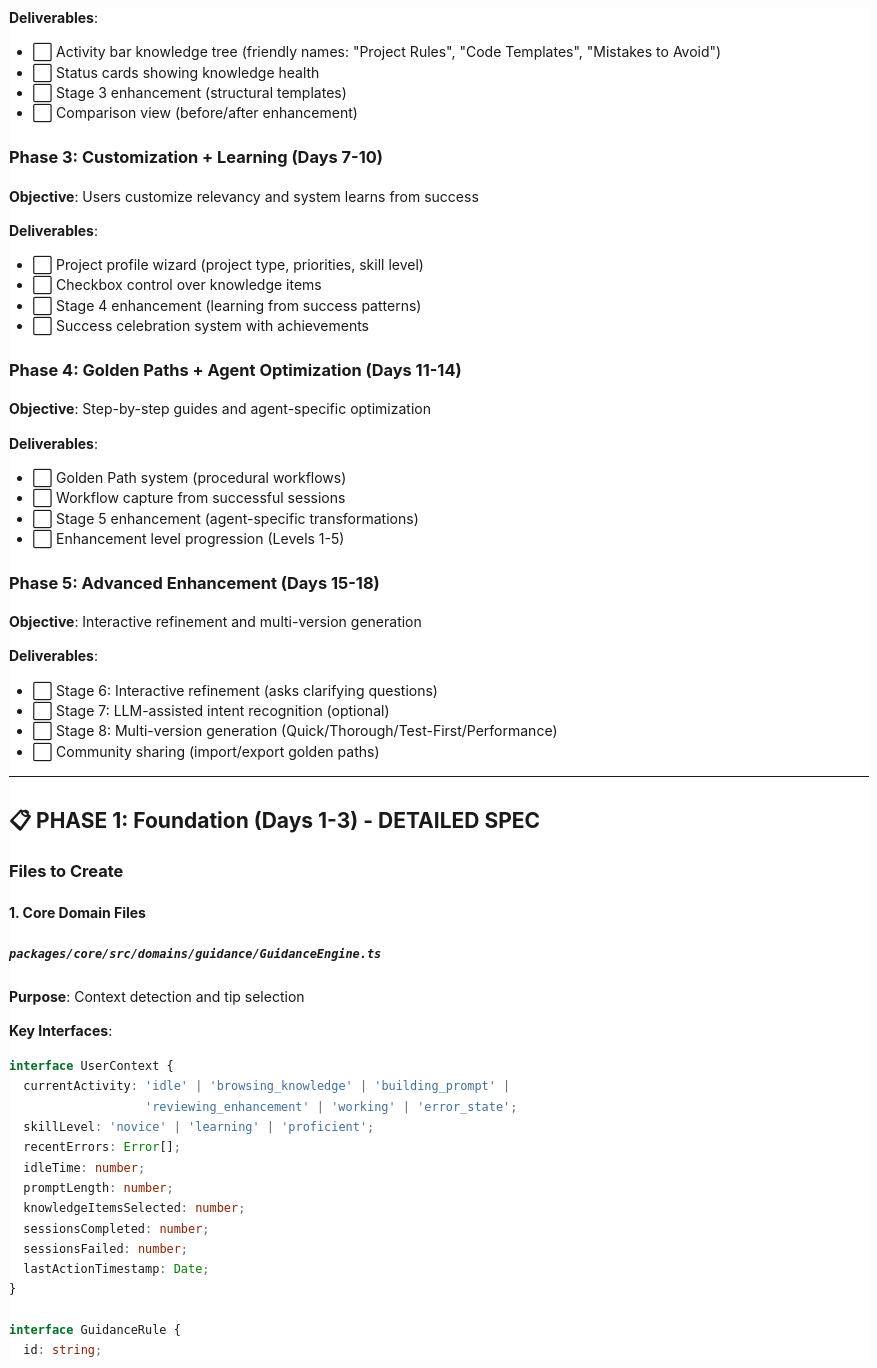 **Deliverables**:
- ⬜ Activity bar knowledge tree (friendly names: "Project Rules", "Code Templates", "Mistakes to Avoid")
- ⬜ Status cards showing knowledge health
- ⬜ Stage 3 enhancement (structural templates)
- ⬜ Comparison view (before/after enhancement)

### **Phase 3: Customization + Learning** (Days 7-10)
**Objective**: Users customize relevancy and system learns from success

**Deliverables**:
- ⬜ Project profile wizard (project type, priorities, skill level)
- ⬜ Checkbox control over knowledge items
- ⬜ Stage 4 enhancement (learning from success patterns)
- ⬜ Success celebration system with achievements

### **Phase 4: Golden Paths + Agent Optimization** (Days 11-14)
**Objective**: Step-by-step guides and agent-specific optimization

**Deliverables**:
- ⬜ Golden Path system (procedural workflows)
- ⬜ Workflow capture from successful sessions
- ⬜ Stage 5 enhancement (agent-specific transformations)
- ⬜ Enhancement level progression (Levels 1-5)

### **Phase 5: Advanced Enhancement** (Days 15-18)
**Objective**: Interactive refinement and multi-version generation

**Deliverables**:
- ⬜ Stage 6: Interactive refinement (asks clarifying questions)
- ⬜ Stage 7: LLM-assisted intent recognition (optional)
- ⬜ Stage 8: Multi-version generation (Quick/Thorough/Test-First/Performance)
- ⬜ Community sharing (import/export golden paths)

---

## 📋 PHASE 1: Foundation (Days 1-3) - DETAILED SPEC

### **Files to Create**

#### **1. Core Domain Files**

##### **`packages/core/src/domains/guidance/GuidanceEngine.ts`**
**Purpose**: Context detection and tip selection

**Key Interfaces**:
```typescript
interface UserContext {
  currentActivity: 'idle' | 'browsing_knowledge' | 'building_prompt' |
                   'reviewing_enhancement' | 'working' | 'error_state';
  skillLevel: 'novice' | 'learning' | 'proficient';
  recentErrors: Error[];
  idleTime: number;
  promptLength: number;
  knowledgeItemsSelected: number;
  sessionsCompleted: number;
  sessionsFailed: number;
  lastActionTimestamp: Date;
}

interface GuidanceRule {
  id: string;
```